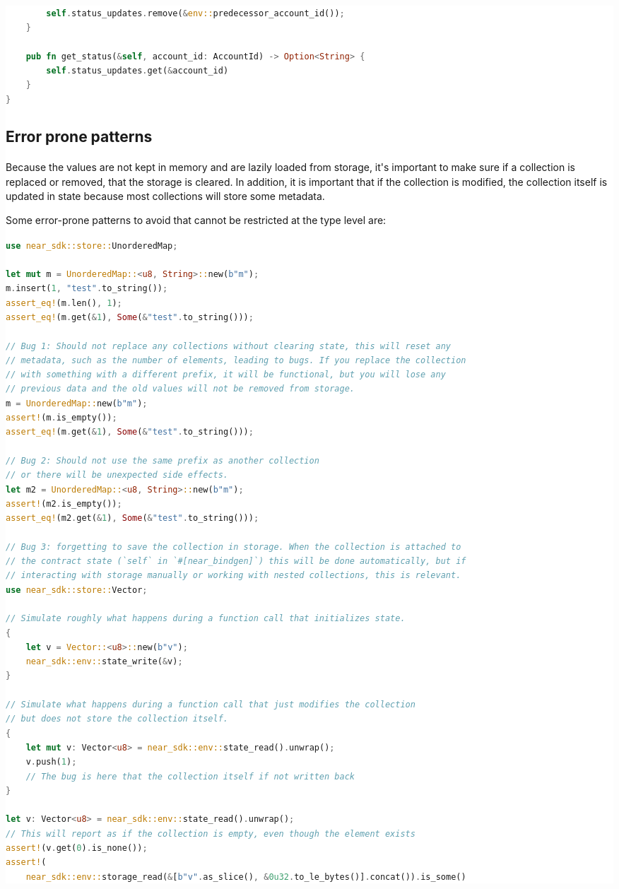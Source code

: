 ```rust
        self.status_updates.remove(&env::predecessor_account_id());
    }

    pub fn get_status(&self, account_id: AccountId) -> Option<String> {
        self.status_updates.get(&account_id)
    }
}
```

## Error prone patterns

Because the values are not kept in memory and are lazily loaded from storage, it's important to make sure if a collection is replaced or removed, that the storage is cleared. In addition, it is important that if the collection is modified, the collection itself is updated in state because most collections will store some metadata.

Some error-prone patterns to avoid that cannot be restricted at the type level are:

```rust
use near_sdk::store::UnorderedMap;

let mut m = UnorderedMap::<u8, String>::new(b"m");
m.insert(1, "test".to_string());
assert_eq!(m.len(), 1);
assert_eq!(m.get(&1), Some(&"test".to_string()));

// Bug 1: Should not replace any collections without clearing state, this will reset any
// metadata, such as the number of elements, leading to bugs. If you replace the collection
// with something with a different prefix, it will be functional, but you will lose any
// previous data and the old values will not be removed from storage.
m = UnorderedMap::new(b"m");
assert!(m.is_empty());
assert_eq!(m.get(&1), Some(&"test".to_string()));

// Bug 2: Should not use the same prefix as another collection
// or there will be unexpected side effects.
let m2 = UnorderedMap::<u8, String>::new(b"m");
assert!(m2.is_empty());
assert_eq!(m2.get(&1), Some(&"test".to_string()));

// Bug 3: forgetting to save the collection in storage. When the collection is attached to
// the contract state (`self` in `#[near_bindgen]`) this will be done automatically, but if
// interacting with storage manually or working with nested collections, this is relevant.
use near_sdk::store::Vector;

// Simulate roughly what happens during a function call that initializes state.
{
    let v = Vector::<u8>::new(b"v");
    near_sdk::env::state_write(&v);
}

// Simulate what happens during a function call that just modifies the collection
// but does not store the collection itself.
{
    let mut v: Vector<u8> = near_sdk::env::state_read().unwrap();
    v.push(1);
    // The bug is here that the collection itself if not written back
}

let v: Vector<u8> = near_sdk::env::state_read().unwrap();
// This will report as if the collection is empty, even though the element exists
assert!(v.get(0).is_none());
assert!(
    near_sdk::env::storage_read(&[b"v".as_slice(), &0u32.to_le_bytes()].concat()).is_some()
```